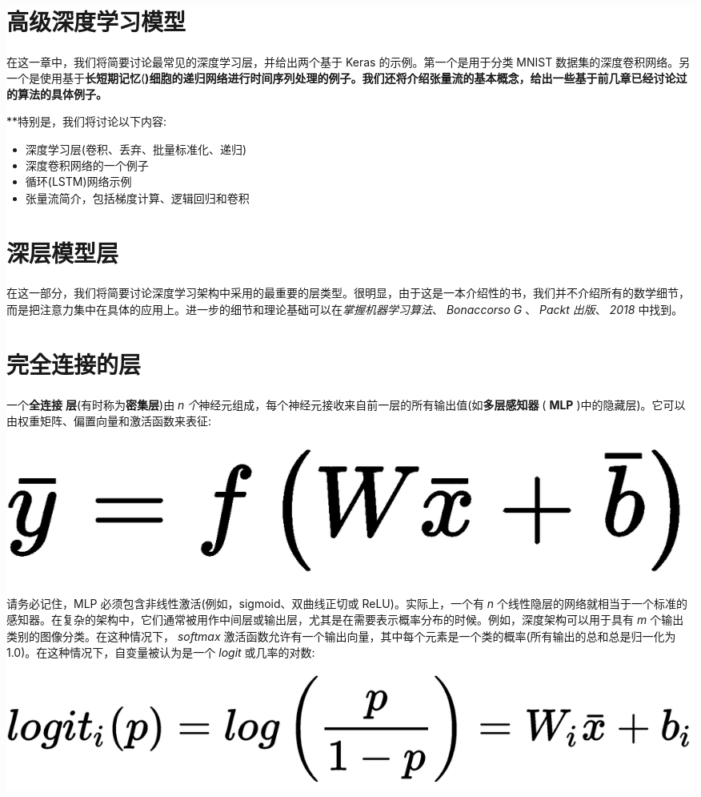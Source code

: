 <title>Advanced Deep Learning Models</title>  

# 高级深度学习模型

在这一章中，我们将简要讨论最常见的深度学习层，并给出两个基于 Keras 的示例。第一个是用于分类 MNIST 数据集的深度卷积网络。另一个是使用基于**长短期记忆**(**)细胞的递归网络进行时间序列处理的例子。我们还将介绍张量流的基本概念，给出一些基于前几章已经讨论过的算法的具体例子。**

 **特别是，我们将讨论以下内容:

*   深度学习层(卷积、丢弃、批量标准化、递归)
*   深度卷积网络的一个例子
*   循环(LSTM)网络示例
*   张量流简介，包括梯度计算、逻辑回归和卷积

<title>Deep model layers</title>  

# 深层模型层

在这一部分，我们将简要讨论深度学习架构中采用的最重要的层类型。很明显，由于这是一本介绍性的书，我们并不介绍所有的数学细节，而是把注意力集中在具体的应用上。进一步的细节和理论基础可以在*掌握机器学习算法*、 *Bonaccorso G* 、 *Packt 出版*、 *2018* 中找到。

<title>Fully connected layers</title>  

# 完全连接的层

一个**全连接** **层**(有时称为**密集层**)由 *n 个*神经元组成，每个神经元接收来自前一层的所有输出值(如**多层感知器** ( **MLP** )中的隐藏层)。它可以由权重矩阵、偏置向量和激活函数来表征:

![](img/ac1a2858-02ca-4fa6-ac69-102ed8fcc50c.png)

请务必记住，MLP 必须包含非线性激活(例如，sigmoid、双曲线正切或 ReLU)。实际上，一个有 *n* 个线性隐层的网络就相当于一个标准的感知器。在复杂的架构中，它们通常被用作中间层或输出层，尤其是在需要表示概率分布的时候。例如，深度架构可以用于具有 *m* 个输出类别的图像分类。在这种情况下， *softmax* 激活函数允许有一个输出向量，其中每个元素是一个类的概率(所有输出的总和总是归一化为 1.0)。在这种情况下，自变量被认为是一个 *logit* 或几率的对数:

![](img/3c28b734-09bf-4723-a158-0f0c7dae5067.png)
